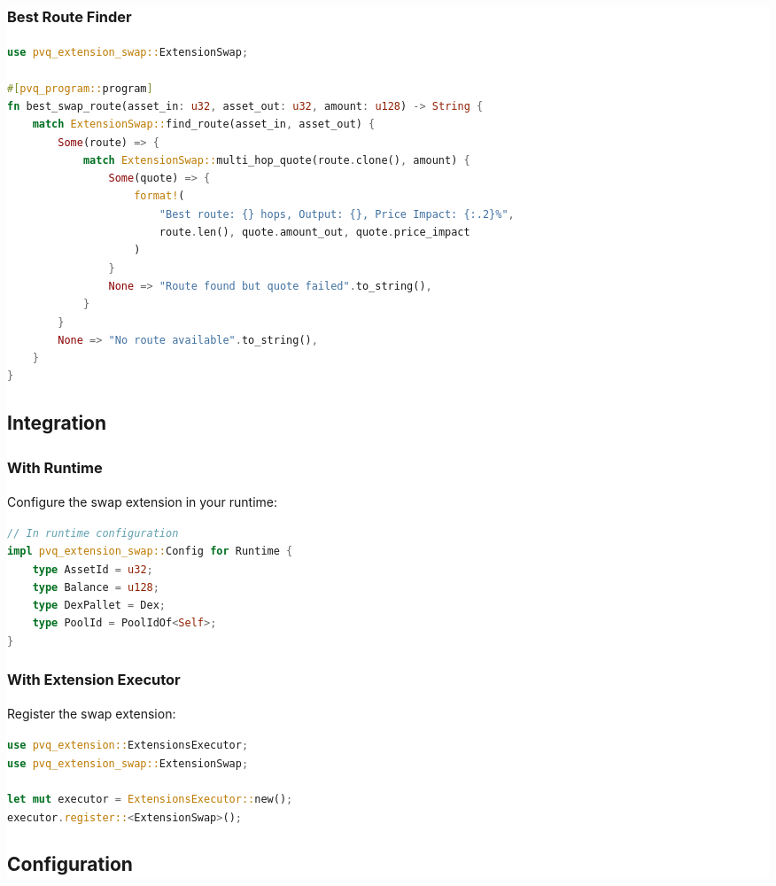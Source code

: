 ### Best Route Finder

```rust
use pvq_extension_swap::ExtensionSwap;

#[pvq_program::program]
fn best_swap_route(asset_in: u32, asset_out: u32, amount: u128) -> String {
    match ExtensionSwap::find_route(asset_in, asset_out) {
        Some(route) => {
            match ExtensionSwap::multi_hop_quote(route.clone(), amount) {
                Some(quote) => {
                    format!(
                        "Best route: {} hops, Output: {}, Price Impact: {:.2}%",
                        route.len(), quote.amount_out, quote.price_impact
                    )
                }
                None => "Route found but quote failed".to_string(),
            }
        }
        None => "No route available".to_string(),
    }
}
```

## Integration

### With Runtime

Configure the swap extension in your runtime:

```rust
// In runtime configuration  
impl pvq_extension_swap::Config for Runtime {
    type AssetId = u32;
    type Balance = u128;
    type DexPallet = Dex;
    type PoolId = PoolIdOf<Self>;
}
```

### With Extension Executor

Register the swap extension:

```rust
use pvq_extension::ExtensionsExecutor;
use pvq_extension_swap::ExtensionSwap;

let mut executor = ExtensionsExecutor::new();
executor.register::<ExtensionSwap>();
```

## Configuration
